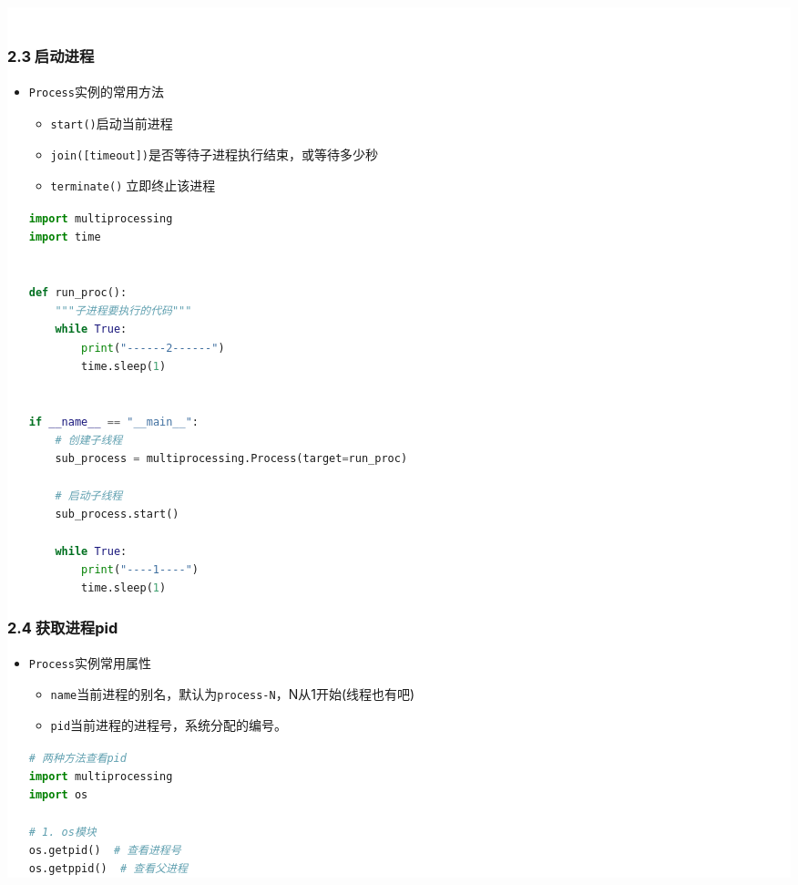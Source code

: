 <br>

### 2.3 启动进程

- `Process`实例的常用方法

    - `start()`启动当前进程

    - `join([timeout])`是否等待子进程执行结束，或等待多少秒

    - `terminate()` 立即终止该进程

    ```python
    import multiprocessing
    import time
    

    def run_proc():
        """子进程要执行的代码"""
        while True:
            print("------2------")
            time.sleep(1)


    if __name__ == "__main__":
        # 创建子线程
        sub_process = multiprocessing.Process(target=run_proc)
        
        # 启动子线程
        sub_process.start()
        
        while True:
            print("----1----")
            time.sleep(1)
    ```

### 2.4 获取进程pid

- `Process`实例常用属性

    - `name`当前进程的别名，默认为`process-N`，N从1开始(线程也有吧)

    - `pid`当前进程的进程号，系统分配的编号。

    ```python
    # 两种方法查看pid
    import multiprocessing
    import os
    
    # 1. os模块
    os.getpid()  # 查看进程号
    os.getppid()  # 查看父进程
